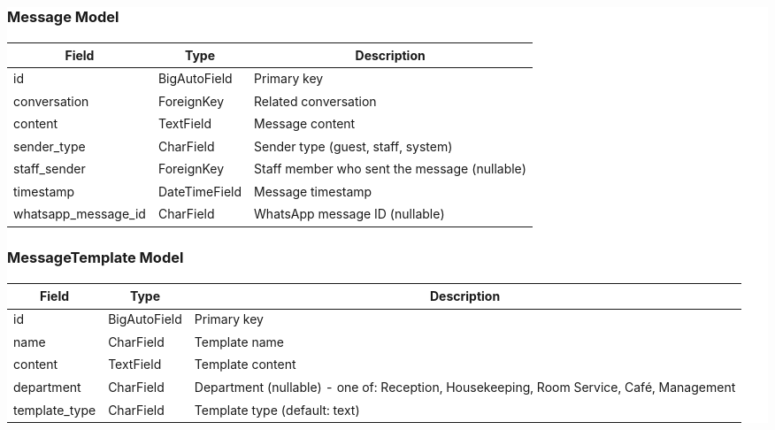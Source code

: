 ### Message Model

| Field | Type | Description |
|-------|------|-------------|
| id | BigAutoField | Primary key |
| conversation | ForeignKey | Related conversation |
| content | TextField | Message content |
| sender_type | CharField | Sender type (guest, staff, system) |
| staff_sender | ForeignKey | Staff member who sent the message (nullable) |
| timestamp | DateTimeField | Message timestamp |
| whatsapp_message_id | CharField | WhatsApp message ID (nullable) |

### MessageTemplate Model

| Field | Type | Description |
|-------|------|-------------|
| id | BigAutoField | Primary key |
| name | CharField | Template name |
| content | TextField | Template content |
| department | CharField | Department (nullable) - one of: Reception, Housekeeping, Room Service, Café, Management |
| template_type | CharField | Template type (default: text) |
